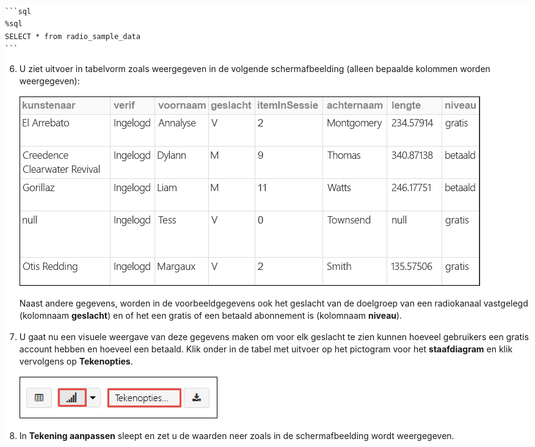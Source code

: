     ```sql
    %sql 
    SELECT * from radio_sample_data
    ```

6. U ziet uitvoer in tabelvorm zoals weergegeven in de volgende schermafbeelding (alleen bepaalde kolommen worden weergegeven):

    ![Voorbeeld-JSON-gegevens](./media/quickstart-create-databricks-workspace-portal/databricks-sample-csv-data.png "Voorbeeld JSON-gegevens")

    Naast andere gegevens, worden in de voorbeeldgegevens ook het geslacht van de doelgroep van een radiokanaal vastgelegd (kolomnaam **geslacht**) en of het een gratis of een betaald abonnement is (kolomnaam **niveau**).

7. U gaat nu een visuele weergave van deze gegevens maken om voor elk geslacht te zien kunnen hoeveel gebruikers een gratis account hebben en hoeveel een betaald. Klik onder in de tabel met uitvoer op het pictogram voor het **staafdiagram** en klik vervolgens op **Tekenopties**.

    ![Staafdiagram maken](./media/quickstart-create-databricks-workspace-portal/create-plots-databricks-notebook.png "Staafdiagram maken")

8. In **Tekening aanpassen** sleept en zet u de waarden neer zoals in de schermafbeelding wordt weergegeven.
